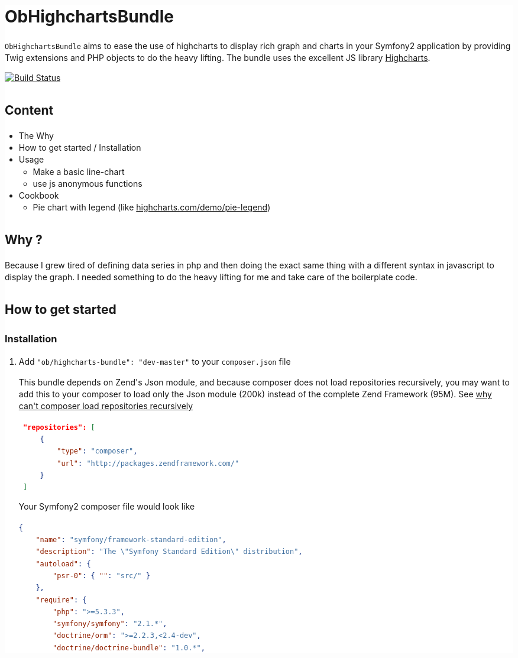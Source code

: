 # ObHighchartsBundle

`ObHighchartsBundle` aims to ease the use of highcharts to display rich graph and charts in your Symfony2 application by
providing Twig extensions and PHP objects to do the heavy lifting. The bundle uses the excellent JS library [Highcharts](http://www.highcharts.com).

[![Build Status](https://secure.travis-ci.org/marcaube/ObHighchartsBundle.png?branch=master)](http://travis-ci.org/marcaube/ObHighchartsBundle)

## Content
* The Why
* How to get started / Installation
* Usage
    * Make a basic line-chart
    * use js anonymous functions
* Cookbook
    * Pie chart with legend (like [highcharts.com/demo/pie-legend](http://www.highcharts.com/demo/pie-legend))

## Why ?

Because I grew tired of defining data series in php and then doing the exact same thing with a different syntax in 
javascript to display the graph. I needed something to do the heavy lifting for me and take care of the boilerplate 
code.

## How to get started

### Installation

1. Add `"ob/highcharts-bundle": "dev-master"` to your `composer.json` file

   This bundle depends on Zend's Json module, and because composer does not load repositories recursively, you may want
   to add this to your composer to load only the Json module (200k) instead of the complete Zend Framework (95M). 
   See [why can't composer load repositories recursively](http://getcomposer.org/doc/faqs/why-can%27t-composer-load-repositories-recursively.md)
   
   ``` json
    "repositories": [
        {
            "type": "composer",
            "url": "http://packages.zendframework.com/"
        }
    ]
   ```

   Your Symfony2 composer file would look like
   ``` json
   {
       "name": "symfony/framework-standard-edition",
       "description": "The \"Symfony Standard Edition\" distribution",
       "autoload": {
           "psr-0": { "": "src/" }
       },
       "require": {
           "php": ">=5.3.3",
           "symfony/symfony": "2.1.*",
           "doctrine/orm": ">=2.2.3,<2.4-dev",
           "doctrine/doctrine-bundle": "1.0.*",
   ```